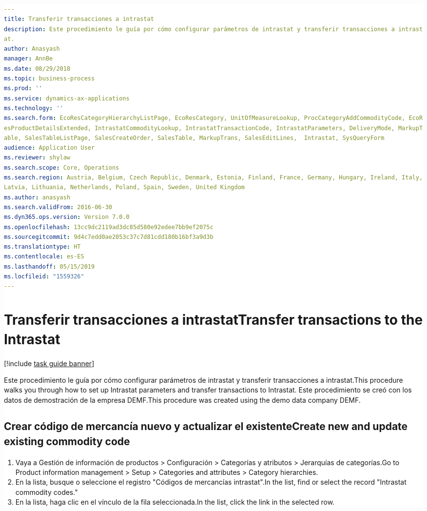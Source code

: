 ```yaml
---
title: Transferir transacciones a intrastat
description: Este procedimiento le guía por cómo configurar parámetros de intrastat y transferir transacciones a intrastat.
author: Anasyash
manager: AnnBe
ms.date: 08/29/2018
ms.topic: business-process
ms.prod: ''
ms.service: dynamics-ax-applications
ms.technology: ''
ms.search.form: EcoResCategoryHierarchyListPage, EcoResCategory, UnitOfMeasureLookup, ProcCategoryAddCommodityCode, EcoResProductDetailsExtended, IntrastatCommodityLookup, IntrastatTransactionCode, IntrastatParameters, DeliveryMode, MarkupTable, SalesTableListPage, SalesCreateOrder, SalesTable, MarkupTrans, SalesEditLines,  Intrastat, SysQueryForm
audience: Application User
ms.reviewer: shylaw
ms.search.scope: Core, Operations
ms.search.region: Austria, Belgium, Czech Republic, Denmark, Estonia, Finland, France, Germany, Hungary, Ireland, Italy, Latvia, Lithuania, Netherlands, Poland, Spain, Sweden, United Kingdom
ms.author: anasyash
ms.search.validFrom: 2016-06-30
ms.dyn365.ops.version: Version 7.0.0
ms.openlocfilehash: 13cc9dc2119ad3dc85d580e92edee7bb9ef2075c
ms.sourcegitcommit: 9d4c7edd0ae2053c37c7d81cdd180b16bf3a9d3b
ms.translationtype: HT
ms.contentlocale: es-ES
ms.lasthandoff: 05/15/2019
ms.locfileid: "1559326"
---
```

# <a name="transfer-transactions-to-the-intrastat"></a><span data-ttu-id="1a25d-103">Transferir transacciones a intrastat</span><span class="sxs-lookup"><span data-stu-id="1a25d-103">Transfer transactions to the Intrastat</span></span>

[!include [task guide banner](../../includes/task-guide-banner.md)]

<span data-ttu-id="1a25d-104">Este procedimiento le guía por cómo configurar parámetros de intrastat y transferir transacciones a intrastat.</span><span class="sxs-lookup"><span data-stu-id="1a25d-104">This procedure walks you through how to set up Intrastat parameters and transfer transactions to Intrastat.</span></span> <span data-ttu-id="1a25d-105">Este procedimiento se creó con los datos de demostración de la empresa DEMF.</span><span class="sxs-lookup"><span data-stu-id="1a25d-105">This procedure was created using the demo data company DEMF.</span></span>


## <a name="create-new-and-update-existing-commodity-code"></a><span data-ttu-id="1a25d-106">Crear código de mercancía nuevo y actualizar el existente</span><span class="sxs-lookup"><span data-stu-id="1a25d-106">Create new and update existing commodity code</span></span>
1. <span data-ttu-id="1a25d-107">Vaya a Gestión de información de productos > Configuración > Categorías y atributos > Jerarquías de categorías.</span><span class="sxs-lookup"><span data-stu-id="1a25d-107">Go to Product information management > Setup > Categories and attributes > Category hierarchies.</span></span>
2. <span data-ttu-id="1a25d-108">En la lista, busque o seleccione el registro "Códigos de mercancías intrastat".</span><span class="sxs-lookup"><span data-stu-id="1a25d-108">In the list, find or select the record "Intrastat commodity codes."</span></span>
3. <span data-ttu-id="1a25d-109">En la lista, haga clic en el vínculo de la fila seleccionada.</span><span class="sxs-lookup"><span data-stu-id="1a25d-109">In the list, click the link in the selected row.</span></span>
